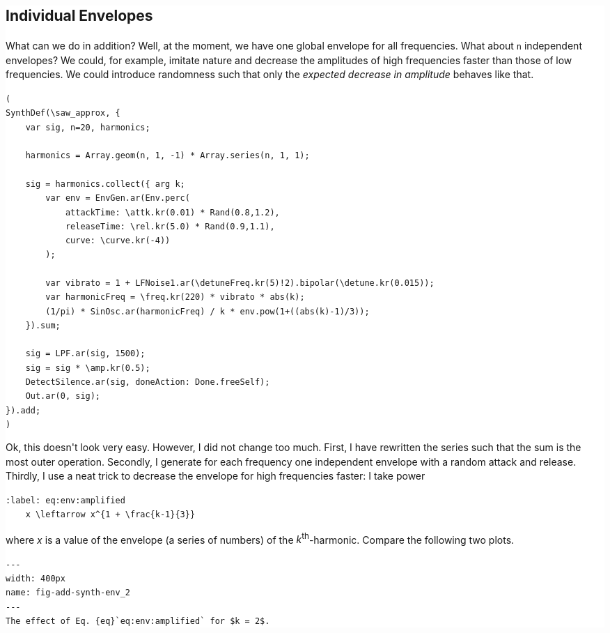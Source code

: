 ## Individual Envelopes

What can we do in addition?
Well, at the moment, we have one global envelope for all frequencies.
What about ``n`` independent envelopes?
We could, for example, imitate nature and decrease the amplitudes of high frequencies faster than those of low frequencies.
We could introduce randomness such that only the *expected decrease in amplitude* behaves like that.

```isc
(
SynthDef(\saw_approx, {
    var sig, n=20, harmonics;

    harmonics = Array.geom(n, 1, -1) * Array.series(n, 1, 1);

    sig = harmonics.collect({ arg k;
        var env = EnvGen.ar(Env.perc(
            attackTime: \attk.kr(0.01) * Rand(0.8,1.2),
            releaseTime: \rel.kr(5.0) * Rand(0.9,1.1),
            curve: \curve.kr(-4))
        );

        var vibrato = 1 + LFNoise1.ar(\detuneFreq.kr(5)!2).bipolar(\detune.kr(0.015));
        var harmonicFreq = \freq.kr(220) * vibrato * abs(k);
        (1/pi) * SinOsc.ar(harmonicFreq) / k * env.pow(1+((abs(k)-1)/3));
    }).sum;

    sig = LPF.ar(sig, 1500);
    sig = sig * \amp.kr(0.5);
    DetectSilence.ar(sig, doneAction: Done.freeSelf);
    Out.ar(0, sig);
}).add;
)
```

Ok, this doesn't look very easy.
However, I did not change too much.
First, I have rewritten the series such that the sum is the most outer operation.
Secondly, I generate for each frequency one independent envelope with a random attack and release.
Thirdly, I use a neat trick to decrease the envelope for high frequencies faster: I take power 

```{math}
:label: eq:env:amplified
    x \leftarrow x^{1 + \frac{k-1}{3}}
```

where $x$ is a value of the envelope (a series of numbers) of the $k^\text{th}$-harmonic.
Compare the following two plots.

```{figure} ../../../figs/sounddesign/add-synth-env_2.png
---
width: 400px
name: fig-add-synth-env_2
---
The effect of Eq. {eq}`eq:env:amplified` for $k = 2$.
```
